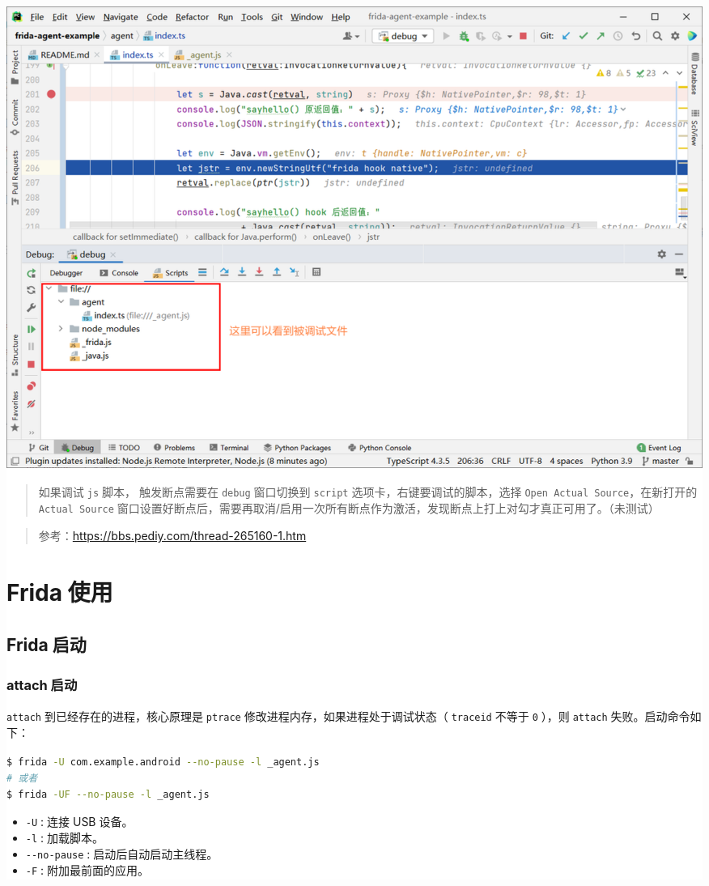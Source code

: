 ![](frida使用/2021-09-08-14-56-07.png)

> 如果调试 `js` 脚本， 触发断点需要在 `debug` 窗口切换到 `script` 选项卡，右键要调试的脚本，选择 `Open Actual Source`，在新打开的 `Actual Source` 窗口设置好断点后，需要再取消/启用一次所有断点作为激活，发现断点上打上对勾才真正可用了。（未测试）

> 参考：https://bbs.pediy.com/thread-265160-1.htm

# Frida 使用

## Frida 启动

### attach 启动
`attach` 到已经存在的进程，核心原理是 `ptrace` 修改进程内存，如果进程处于调试状态（ `traceid` 不等于 `0` ），则 `attach` 失败。启动命令如下：
```bash
$ frida -U com.example.android --no-pause -l _agent.js
# 或者
$ frida -UF --no-pause -l _agent.js
```
- `-U` : 连接 USB 设备。
- `-l` : 加载脚本。
- `--no-pause` : 启动后自动启动主线程。
- `-F` : 附加最前面的应用。
